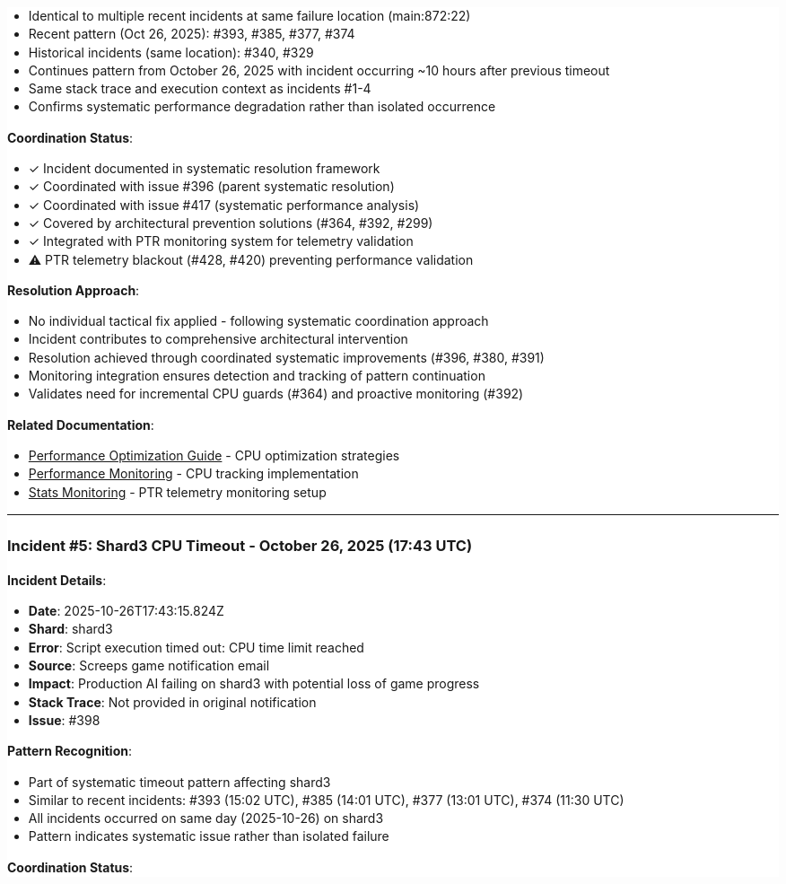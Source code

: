 - Identical to multiple recent incidents at same failure location (main:872:22)
- Recent pattern (Oct 26, 2025): #393, #385, #377, #374
- Historical incidents (same location): #340, #329
- Continues pattern from October 26, 2025 with incident occurring ~10 hours after previous timeout
- Same stack trace and execution context as incidents #1-4
- Confirms systematic performance degradation rather than isolated occurrence

**Coordination Status**:

- ✓ Incident documented in systematic resolution framework
- ✓ Coordinated with issue #396 (parent systematic resolution)
- ✓ Coordinated with issue #417 (systematic performance analysis)
- ✓ Covered by architectural prevention solutions (#364, #392, #299)
- ✓ Integrated with PTR monitoring system for telemetry validation
- ⚠ PTR telemetry blackout (#428, #420) preventing performance validation

**Resolution Approach**:

- No individual tactical fix applied - following systematic coordination approach
- Incident contributes to comprehensive architectural intervention
- Resolution achieved through coordinated systematic improvements (#396, #380, #391)
- Monitoring integration ensures detection and tracking of pattern continuation
- Validates need for incremental CPU guards (#364) and proactive monitoring (#392)

**Related Documentation**:

- [Performance Optimization Guide](./performance-optimization.md) - CPU optimization strategies
- [Performance Monitoring](../runtime/operations/performance-monitoring.md) - CPU tracking implementation
- [Stats Monitoring](./stats-monitoring.md) - PTR telemetry monitoring setup

---

### Incident #5: Shard3 CPU Timeout - October 26, 2025 (17:43 UTC)

**Incident Details**:

- **Date**: 2025-10-26T17:43:15.824Z
- **Shard**: shard3
- **Error**: Script execution timed out: CPU time limit reached
- **Source**: Screeps game notification email
- **Impact**: Production AI failing on shard3 with potential loss of game progress
- **Stack Trace**: Not provided in original notification
- **Issue**: #398

**Pattern Recognition**:

- Part of systematic timeout pattern affecting shard3
- Similar to recent incidents: #393 (15:02 UTC), #385 (14:01 UTC), #377 (13:01 UTC), #374 (11:30 UTC)
- All incidents occurred on same day (2025-10-26) on shard3
- Pattern indicates systematic issue rather than isolated failure

**Coordination Status**:
